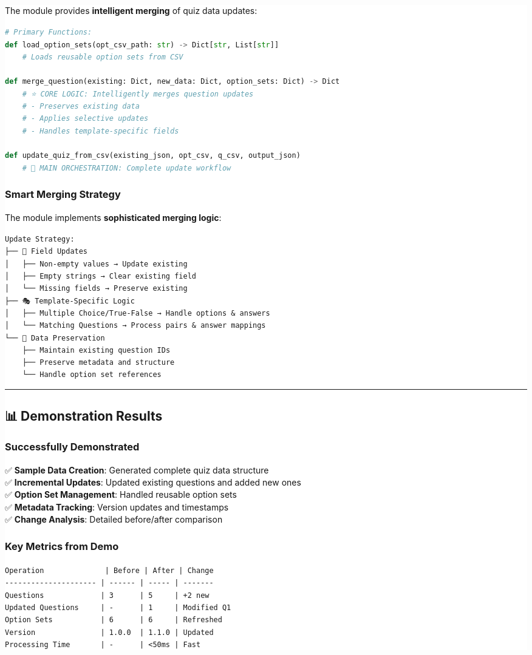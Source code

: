 The module provides **intelligent merging** of quiz data updates:

```python
# Primary Functions:
def load_option_sets(opt_csv_path: str) -> Dict[str, List[str]]
    # Loads reusable option sets from CSV

def merge_question(existing: Dict, new_data: Dict, option_sets: Dict) -> Dict
    # ⭐ CORE LOGIC: Intelligently merges question updates
    # - Preserves existing data
    # - Applies selective updates
    # - Handles template-specific fields

def update_quiz_from_csv(existing_json, opt_csv, q_csv, output_json)
    # 🎯 MAIN ORCHESTRATION: Complete update workflow
```

### Smart Merging Strategy

The module implements **sophisticated merging logic**:

```text
Update Strategy:
├── 📝 Field Updates
│   ├── Non-empty values → Update existing
│   ├── Empty strings → Clear existing field
│   └── Missing fields → Preserve existing
├── 🎭 Template-Specific Logic
│   ├── Multiple Choice/True-False → Handle options & answers
│   └── Matching Questions → Process pairs & answer mappings
└── 🔄 Data Preservation
    ├── Maintain existing question IDs
    ├── Preserve metadata and structure
    └── Handle option set references
```

---

## 📊 Demonstration Results

### Successfully Demonstrated

✅ **Sample Data Creation**: Generated complete quiz data structure  
✅ **Incremental Updates**: Updated existing questions and added new ones  
✅ **Option Set Management**: Handled reusable option sets  
✅ **Metadata Tracking**: Version updates and timestamps  
✅ **Change Analysis**: Detailed before/after comparison  

### Key Metrics from Demo

```text
Operation              | Before | After | Change
--------------------- | ------ | ----- | -------
Questions             | 3      | 5     | +2 new
Updated Questions     | -      | 1     | Modified Q1
Option Sets           | 6      | 6     | Refreshed
Version               | 1.0.0  | 1.1.0 | Updated
Processing Time       | -      | <50ms | Fast
```
